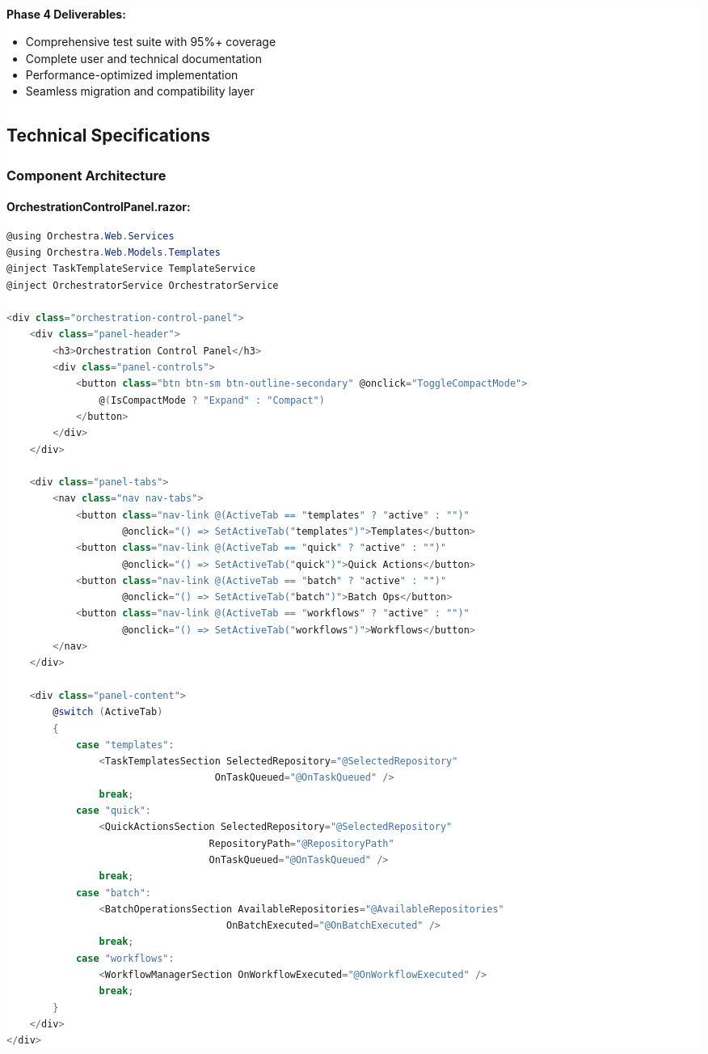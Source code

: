 **Phase 4 Deliverables:**
- Comprehensive test suite with 95%+ coverage
- Complete user and technical documentation
- Performance-optimized implementation
- Seamless migration and compatibility layer

## Technical Specifications

### Component Architecture

**OrchestrationControlPanel.razor:**
```csharp
@using Orchestra.Web.Services
@using Orchestra.Web.Models.Templates
@inject TaskTemplateService TemplateService
@inject OrchestratorService OrchestratorService

<div class="orchestration-control-panel">
    <div class="panel-header">
        <h3>Orchestration Control Panel</h3>
        <div class="panel-controls">
            <button class="btn btn-sm btn-outline-secondary" @onclick="ToggleCompactMode">
                @(IsCompactMode ? "Expand" : "Compact")
            </button>
        </div>
    </div>

    <div class="panel-tabs">
        <nav class="nav nav-tabs">
            <button class="nav-link @(ActiveTab == "templates" ? "active" : "")"
                    @onclick="() => SetActiveTab("templates")">Templates</button>
            <button class="nav-link @(ActiveTab == "quick" ? "active" : "")"
                    @onclick="() => SetActiveTab("quick")">Quick Actions</button>
            <button class="nav-link @(ActiveTab == "batch" ? "active" : "")"
                    @onclick="() => SetActiveTab("batch")">Batch Ops</button>
            <button class="nav-link @(ActiveTab == "workflows" ? "active" : "")"
                    @onclick="() => SetActiveTab("workflows")">Workflows</button>
        </nav>
    </div>

    <div class="panel-content">
        @switch (ActiveTab)
        {
            case "templates":
                <TaskTemplatesSection SelectedRepository="@SelectedRepository"
                                    OnTaskQueued="@OnTaskQueued" />
                break;
            case "quick":
                <QuickActionsSection SelectedRepository="@SelectedRepository"
                                   RepositoryPath="@RepositoryPath"
                                   OnTaskQueued="@OnTaskQueued" />
                break;
            case "batch":
                <BatchOperationsSection AvailableRepositories="@AvailableRepositories"
                                      OnBatchExecuted="@OnBatchExecuted" />
                break;
            case "workflows":
                <WorkflowManagerSection OnWorkflowExecuted="@OnWorkflowExecuted" />
                break;
        }
    </div>
</div>
```
